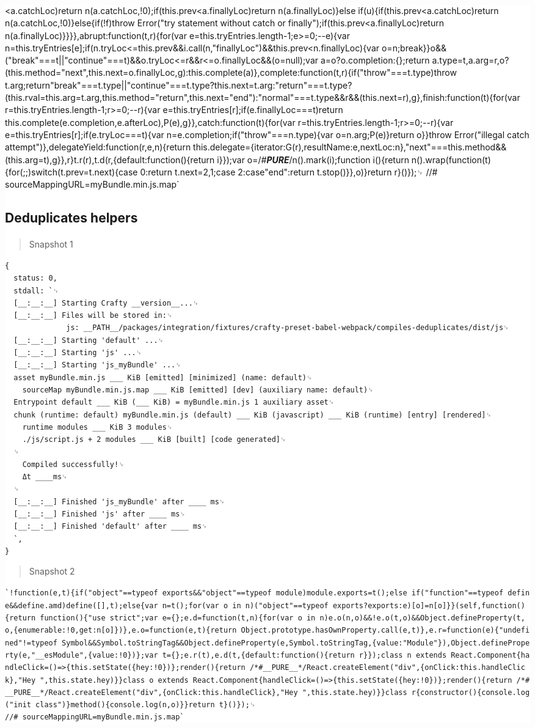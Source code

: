 <a.catchLoc)return n(a.catchLoc,!0);if(this.prev<a.finallyLoc)return n(a.finallyLoc)}else if(u){if(this.prev<a.catchLoc)return n(a.catchLoc,!0)}else{if(!f)throw Error("try statement without catch or finally");if(this.prev<a.finallyLoc)return n(a.finallyLoc)}}}},abrupt:function(t,r){for(var e=this.tryEntries.length-1;e>=0;--e){var n=this.tryEntries[e];if(n.tryLoc<=this.prev&&i.call(n,"finallyLoc")&&this.prev<n.finallyLoc){var o=n;break}}o&&("break"===t||"continue"===t)&&o.tryLoc<=r&&r<=o.finallyLoc&&(o=null);var a=o?o.completion:{};return a.type=t,a.arg=r,o?(this.method="next",this.next=o.finallyLoc,g):this.complete(a)},complete:function(t,r){if("throw"===t.type)throw t.arg;return"break"===t.type||"continue"===t.type?this.next=t.arg:"return"===t.type?(this.rval=this.arg=t.arg,this.method="return",this.next="end"):"normal"===t.type&&r&&(this.next=r),g},finish:function(t){for(var r=this.tryEntries.length-1;r>=0;--r){var e=this.tryEntries[r];if(e.finallyLoc===t)return this.complete(e.completion,e.afterLoc),P(e),g}},catch:function(t){for(var r=this.tryEntries.length-1;r>=0;--r){var e=this.tryEntries[r];if(e.tryLoc===t){var n=e.completion;if("throw"===n.type){var o=n.arg;P(e)}return o}}throw Error("illegal catch attempt")},delegateYield:function(r,e,n){return this.delegate={iterator:G(r),resultName:e,nextLoc:n},"next"===this.method&&(this.arg=t),g}},r}t.r(r),t.d(r,{default:function(){return i}});var o=/*#__PURE__*/n().mark(i);function i(){return n().wrap(function(t){for(;;)switch(t.prev=t.next){case 0:return t.next=2,1;case 2:case"end":return t.stop()}},o)}return r}()});␊
    //# sourceMappingURL=myBundle.min.js.map`

## Deduplicates helpers

> Snapshot 1

    {
      status: 0,
      stdall: `␊
      [__:__:__] Starting Crafty __version__...␊
      [__:__:__] Files will be stored in:␊
                  js: __PATH__/packages/integration/fixtures/crafty-preset-babel-webpack/compiles-deduplicates/dist/js␊
      [__:__:__] Starting 'default' ...␊
      [__:__:__] Starting 'js' ...␊
      [__:__:__] Starting 'js_myBundle' ...␊
      asset myBundle.min.js ___ KiB [emitted] [minimized] (name: default)␊
        sourceMap myBundle.min.js.map ___ KiB [emitted] [dev] (auxiliary name: default)␊
      Entrypoint default ___ KiB (___ KiB) = myBundle.min.js 1 auxiliary asset␊
      chunk (runtime: default) myBundle.min.js (default) ___ KiB (javascript) ___ KiB (runtime) [entry] [rendered]␊
        runtime modules ___ KiB 3 modules␊
        ./js/script.js + 2 modules ___ KiB [built] [code generated]␊
      ␊
        Compiled successfully!␊
        Δt ____ms␊
      ␊
      [__:__:__] Finished 'js_myBundle' after ____ ms␊
      [__:__:__] Finished 'js' after ____ ms␊
      [__:__:__] Finished 'default' after ____ ms␊
      `,
    }

> Snapshot 2

    `!function(e,t){if("object"==typeof exports&&"object"==typeof module)module.exports=t();else if("function"==typeof define&&define.amd)define([],t);else{var n=t();for(var o in n)("object"==typeof exports?exports:e)[o]=n[o]}}(self,function(){return function(){"use strict";var e={};e.d=function(t,n){for(var o in n)e.o(n,o)&&!e.o(t,o)&&Object.defineProperty(t,o,{enumerable:!0,get:n[o]})},e.o=function(e,t){return Object.prototype.hasOwnProperty.call(e,t)},e.r=function(e){"undefined"!=typeof Symbol&&Symbol.toStringTag&&Object.defineProperty(e,Symbol.toStringTag,{value:"Module"}),Object.defineProperty(e,"__esModule",{value:!0})};var t={};e.r(t),e.d(t,{default:function(){return r}});class n extends React.Component{handleClick=()=>{this.setState({hey:!0})};render(){return /*#__PURE__*/React.createElement("div",{onClick:this.handleClick},"Hey ",this.state.hey)}}class o extends React.Component{handleClick=()=>{this.setState({hey:!0})};render(){return /*#__PURE__*/React.createElement("div",{onClick:this.handleClick},"Hey ",this.state.hey)}}class r{constructor(){console.log("init class")}method(){console.log(n,o)}}return t}()});␊
    //# sourceMappingURL=myBundle.min.js.map`
